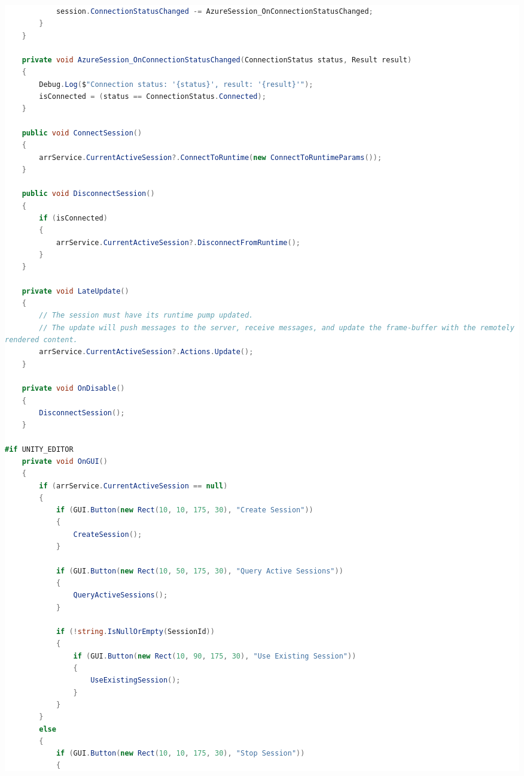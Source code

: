 ```csharp
            session.ConnectionStatusChanged -= AzureSession_OnConnectionStatusChanged;
        }
    }

    private void AzureSession_OnConnectionStatusChanged(ConnectionStatus status, Result result)
    {
        Debug.Log($"Connection status: '{status}', result: '{result}'");
        isConnected = (status == ConnectionStatus.Connected);
    }

    public void ConnectSession()
    {
        arrService.CurrentActiveSession?.ConnectToRuntime(new ConnectToRuntimeParams());
    }

    public void DisconnectSession()
    {
        if (isConnected)
        {
            arrService.CurrentActiveSession?.DisconnectFromRuntime();
        }
    }

    private void LateUpdate()
    {
        // The session must have its runtime pump updated.
        // The update will push messages to the server, receive messages, and update the frame-buffer with the remotely rendered content.
        arrService.CurrentActiveSession?.Actions.Update();
    }

    private void OnDisable()
    {
        DisconnectSession();
    }

#if UNITY_EDITOR
    private void OnGUI()
    {
        if (arrService.CurrentActiveSession == null)
        {
            if (GUI.Button(new Rect(10, 10, 175, 30), "Create Session"))
            {
                CreateSession();
            }

            if (GUI.Button(new Rect(10, 50, 175, 30), "Query Active Sessions"))
            {
                QueryActiveSessions();
            }

            if (!string.IsNullOrEmpty(SessionId))
            {
                if (GUI.Button(new Rect(10, 90, 175, 30), "Use Existing Session"))
                {
                    UseExistingSession();
                }
            }
        }
        else
        {
            if (GUI.Button(new Rect(10, 10, 175, 30), "Stop Session"))
            {
```
